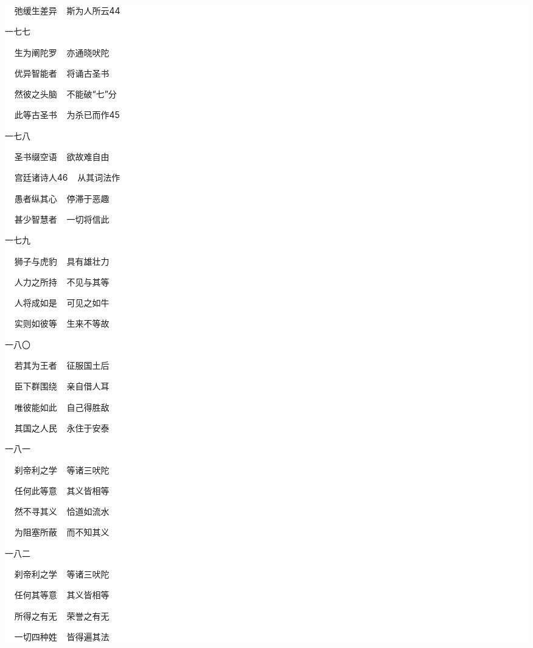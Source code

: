 &nbsp;&nbsp;&nbsp;&nbsp;弛缓生差异&nbsp;&nbsp;&nbsp;&nbsp;斯为人所云44


一七七

&nbsp;&nbsp;&nbsp;&nbsp;生为阐陀罗&nbsp;&nbsp;&nbsp;&nbsp;亦通晓吠陀

&nbsp;&nbsp;&nbsp;&nbsp;优异智能者&nbsp;&nbsp;&nbsp;&nbsp;将诵古圣书

&nbsp;&nbsp;&nbsp;&nbsp;然彼之头脑&nbsp;&nbsp;&nbsp;&nbsp;不能破“七”分

&nbsp;&nbsp;&nbsp;&nbsp;此等古圣书&nbsp;&nbsp;&nbsp;&nbsp;为杀已而作45


一七八

&nbsp;&nbsp;&nbsp;&nbsp;圣书缀空语&nbsp;&nbsp;&nbsp;&nbsp;欲故难自由

&nbsp;&nbsp;&nbsp;&nbsp;宫廷诸诗人46&nbsp;&nbsp;&nbsp;&nbsp;从其词法作

&nbsp;&nbsp;&nbsp;&nbsp;愚者纵其心&nbsp;&nbsp;&nbsp;&nbsp;停滞于恶趣

&nbsp;&nbsp;&nbsp;&nbsp;甚少智慧者&nbsp;&nbsp;&nbsp;&nbsp;一切将信此


一七九

&nbsp;&nbsp;&nbsp;&nbsp;狮子与虎豹&nbsp;&nbsp;&nbsp;&nbsp;具有雄壮力

&nbsp;&nbsp;&nbsp;&nbsp;人力之所持&nbsp;&nbsp;&nbsp;&nbsp;不见与其等

&nbsp;&nbsp;&nbsp;&nbsp;人将成如是&nbsp;&nbsp;&nbsp;&nbsp;可见之如牛

&nbsp;&nbsp;&nbsp;&nbsp;实则如彼等&nbsp;&nbsp;&nbsp;&nbsp;生来不等故


一八〇

&nbsp;&nbsp;&nbsp;&nbsp;若其为王者&nbsp;&nbsp;&nbsp;&nbsp;征服国土后

&nbsp;&nbsp;&nbsp;&nbsp;臣下群围绕&nbsp;&nbsp;&nbsp;&nbsp;亲自借人耳

&nbsp;&nbsp;&nbsp;&nbsp;唯彼能如此&nbsp;&nbsp;&nbsp;&nbsp;自己得胜敌

&nbsp;&nbsp;&nbsp;&nbsp;其国之人民&nbsp;&nbsp;&nbsp;&nbsp;永住于安泰


一八一

&nbsp;&nbsp;&nbsp;&nbsp;刹帝利之学&nbsp;&nbsp;&nbsp;&nbsp;等诸三吠陀

&nbsp;&nbsp;&nbsp;&nbsp;任何此等意&nbsp;&nbsp;&nbsp;&nbsp;其义皆相等

&nbsp;&nbsp;&nbsp;&nbsp;然不寻其义&nbsp;&nbsp;&nbsp;&nbsp;恰道如流水

&nbsp;&nbsp;&nbsp;&nbsp;为阻塞所蔽&nbsp;&nbsp;&nbsp;&nbsp;而不知其义


一八二

&nbsp;&nbsp;&nbsp;&nbsp;刹帝利之学&nbsp;&nbsp;&nbsp;&nbsp;等诸三吠陀

&nbsp;&nbsp;&nbsp;&nbsp;任何其等意&nbsp;&nbsp;&nbsp;&nbsp;其义皆相等

&nbsp;&nbsp;&nbsp;&nbsp;所得之有无&nbsp;&nbsp;&nbsp;&nbsp;荣誉之有无

&nbsp;&nbsp;&nbsp;&nbsp;一切四种姓&nbsp;&nbsp;&nbsp;&nbsp;皆得遍其法
